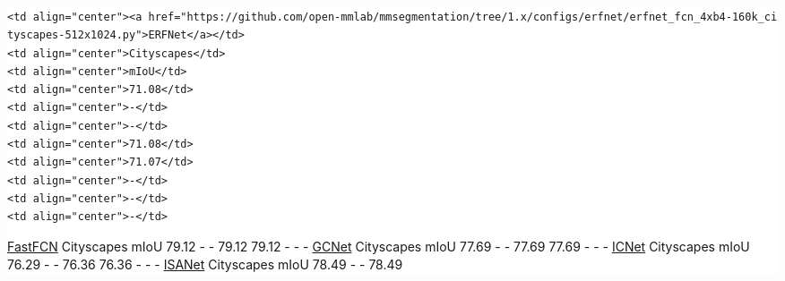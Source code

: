     <td align="center"><a href="https://github.com/open-mmlab/mmsegmentation/tree/1.x/configs/erfnet/erfnet_fcn_4xb4-160k_cityscapes-512x1024.py">ERFNet</a></td>
    <td align="center">Cityscapes</td>
    <td align="center">mIoU</td>
    <td align="center">71.08</td>
    <td align="center">-</td>
    <td align="center">-</td>
    <td align="center">71.08</td>
    <td align="center">71.07</td>
    <td align="center">-</td>
    <td align="center">-</td>
    <td align="center">-</td>
  </tr>
  <tr>
    <td align="center"><a href="https://github.com/open-mmlab/mmsegmentation/tree/1.x/configs/fastfcn/fastfcn_r50-d32_jpu_aspp_4xb2-80k_cityscapes-512x1024.py">FastFCN</a></td>
    <td align="center">Cityscapes</td>
    <td align="center">mIoU</td>
    <td align="center">79.12</td>
    <td align="center">-</td>
    <td align="center">-</td>
    <td align="center">79.12</td>
    <td align="center">79.12</td>
    <td align="center">-</td>
    <td align="center">-</td>
    <td align="center">-</td>
  </tr>
  <tr>
    <td align="center"><a href="https://github.com/open-mmlab/mmsegmentation/tree/1.x/configs/gcnet/gcnet_r50-d8_4xb2-40k_cityscapes-512x1024.py">GCNet</a></td>
    <td align="center">Cityscapes</td>
    <td align="center">mIoU</td>
    <td align="center">77.69</td>
    <td align="center">-</td>
    <td align="center">-</td>
    <td align="center">77.69</td>
    <td align="center">77.69</td>
    <td align="center">-</td>
    <td align="center">-</td>
    <td align="center">-</td>
  </tr>
  <tr>
    <td align="center"><a href="https://github.com/open-mmlab/mmsegmentation/tree/1.x/configs/icnet/icnet_r18-d8_4xb2-80k_cityscapes-832x832.py">ICNet</a></td>
    <td align="center">Cityscapes</td>
    <td align="center">mIoU</td>
    <td align="center">76.29</td>
    <td align="center">-</td>
    <td align="center">-</td>
    <td align="center">76.36</td>
    <td align="center">76.36</td>
    <td align="center">-</td>
    <td align="center">-</td>
    <td align="center">-</td>
  </tr>
  <tr>
    <td align="center"><a href="https://github.com/open-mmlab/mmsegmentation/tree/1.x/configs/isanet/isanet_r50-d8_4xb2-40k_cityscapes-512x1024.py">ISANet</a></td>
    <td align="center">Cityscapes</td>
    <td align="center">mIoU</td>
    <td align="center">78.49</td>
    <td align="center">-</td>
    <td align="center">-</td>
    <td align="center">78.49</td>